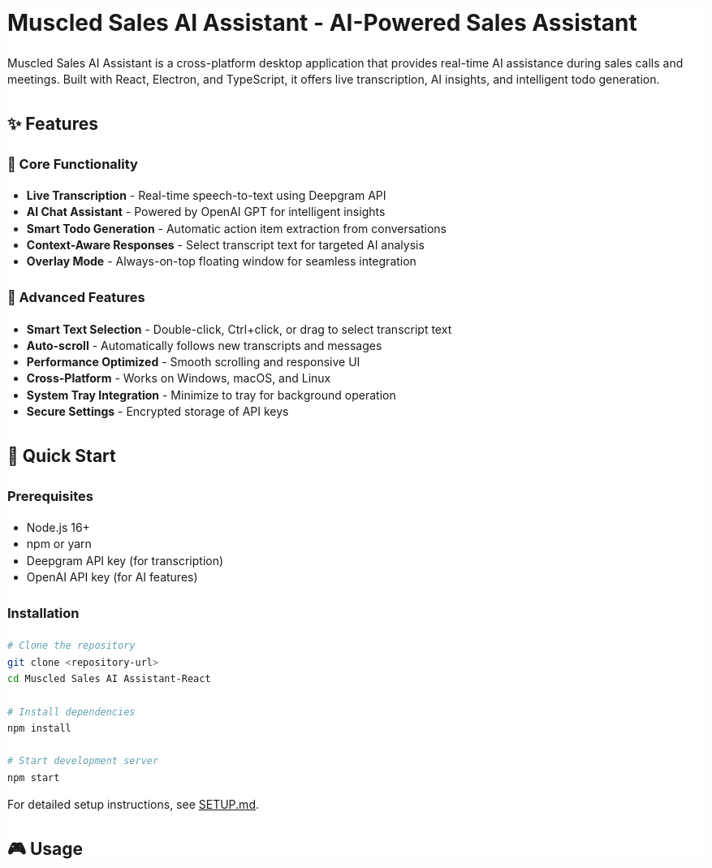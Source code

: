 # Muscled Sales AI Assistant - AI-Powered Sales Assistant

Muscled Sales AI Assistant is a cross-platform desktop application that provides real-time AI assistance during sales calls and meetings. Built with React, Electron, and TypeScript, it offers live transcription, AI insights, and intelligent todo generation.

## ✨ Features

### 🎯 Core Functionality
- **Live Transcription** - Real-time speech-to-text using Deepgram API
- **AI Chat Assistant** - Powered by OpenAI GPT for intelligent insights
- **Smart Todo Generation** - Automatic action item extraction from conversations
- **Context-Aware Responses** - Select transcript text for targeted AI analysis
- **Overlay Mode** - Always-on-top floating window for seamless integration

### 🔧 Advanced Features
- **Smart Text Selection** - Double-click, Ctrl+click, or drag to select transcript text
- **Auto-scroll** - Automatically follows new transcripts and messages
- **Performance Optimized** - Smooth scrolling and responsive UI
- **Cross-Platform** - Works on Windows, macOS, and Linux
- **System Tray Integration** - Minimize to tray for background operation
- **Secure Settings** - Encrypted storage of API keys

## 🚀 Quick Start

### Prerequisites
- Node.js 16+ 
- npm or yarn
- Deepgram API key (for transcription)
- OpenAI API key (for AI features)

### Installation
```bash
# Clone the repository
git clone <repository-url>
cd Muscled Sales AI Assistant-React

# Install dependencies
npm install

# Start development server
npm start
```

For detailed setup instructions, see [SETUP.md](SETUP.md).

## 🎮 Usage

